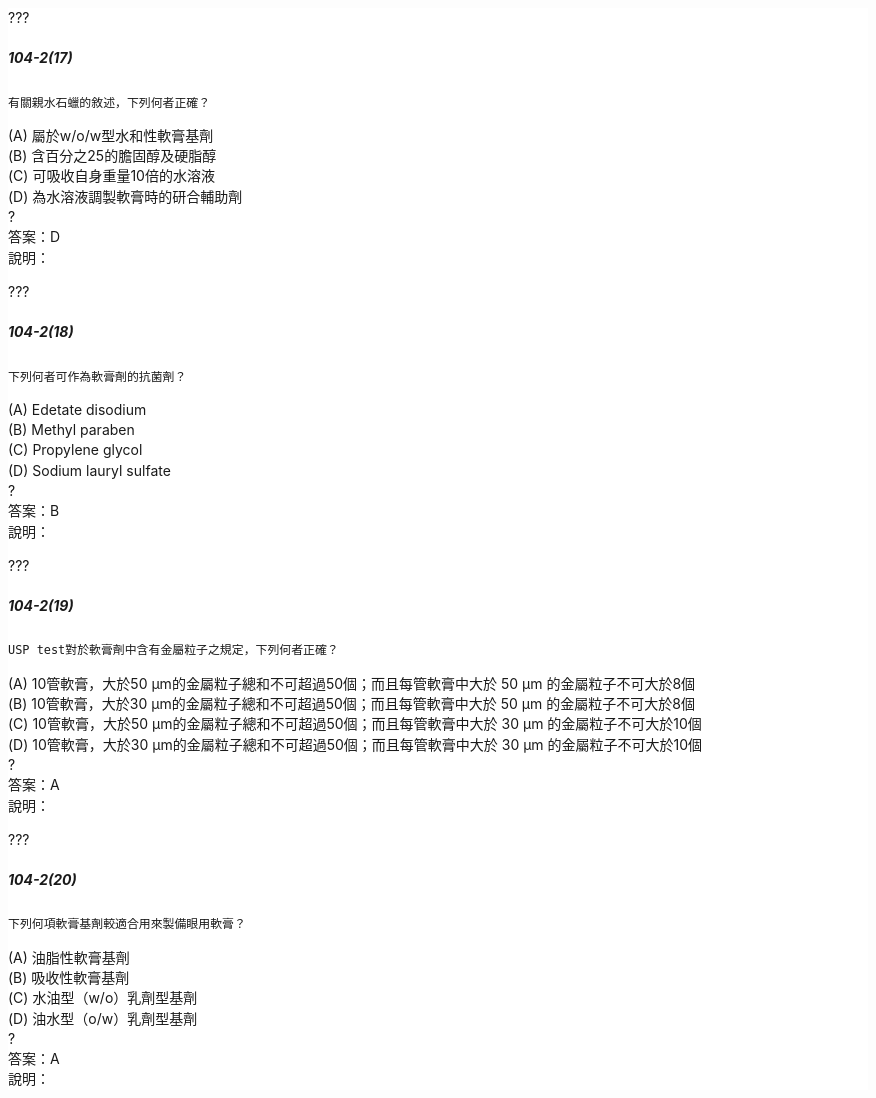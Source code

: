 ???

##### 104-2(17)
```Question
有關親水石蠟的敘述，下列何者正確？
```
(A) 屬於w/o/w型水和性軟膏基劑  
(B) 含百分之25的膽固醇及硬脂醇  
(C) 可吸收自身重量10倍的水溶液  
(D) 為水溶液調製軟膏時的研合輔助劑  
?  
答案：D  
說明：

???

##### 104-2(18)
```Question
下列何者可作為軟膏劑的抗菌劑？
```
(A) Edetate disodium  
(B) Methyl paraben  
(C) Propylene glycol  
(D) Sodium lauryl sulfate  
?  
答案：B  
說明：

???

##### 104-2(19)
```Question
USP test對於軟膏劑中含有金屬粒子之規定，下列何者正確？
```
(A) 10管軟膏，大於50 µm的金屬粒子總和不可超過50個；而且每管軟膏中大於 50 µm 的金屬粒子不可大於8個  
(B) 10管軟膏，大於30 µm的金屬粒子總和不可超過50個；而且每管軟膏中大於 50 µm 的金屬粒子不可大於8個  
(C) 10管軟膏，大於50 µm的金屬粒子總和不可超過50個；而且每管軟膏中大於 30 µm 的金屬粒子不可大於10個  
(D) 10管軟膏，大於30 µm的金屬粒子總和不可超過50個；而且每管軟膏中大於 30 µm 的金屬粒子不可大於10個  
?  
答案：A  
說明：

???

##### 104-2(20)
```Question
下列何項軟膏基劑較適合用來製備眼用軟膏？
```
(A) 油脂性軟膏基劑  
(B) 吸收性軟膏基劑  
(C) 水油型（w/o）乳劑型基劑  
(D) 油水型（o/w）乳劑型基劑  
?  
答案：A  
說明：
